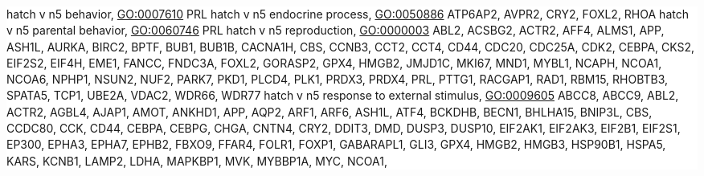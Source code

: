 <tr>
<td style="text-align:left;">
hatch v n5
</td>
<td style="text-align:left;">
behavior, <a href="GO:0007610" class="uri">GO:0007610</a>
</td>
<td style="text-align:left;">
PRL
</td>
</tr>
<tr>
<td style="text-align:left;">
hatch v n5
</td>
<td style="text-align:left;">
endocrine process, <a href="GO:0050886" class="uri">GO:0050886</a>
</td>
<td style="text-align:left;">
ATP6AP2, AVPR2, CRY2, FOXL2, RHOA
</td>
</tr>
<tr>
<td style="text-align:left;">
hatch v n5
</td>
<td style="text-align:left;">
parental behavior, <a href="GO:0060746" class="uri">GO:0060746</a>
</td>
<td style="text-align:left;">
PRL
</td>
</tr>
<tr>
<td style="text-align:left;">
hatch v n5
</td>
<td style="text-align:left;">
reproduction, <a href="GO:0000003" class="uri">GO:0000003</a>
</td>
<td style="text-align:left;">
ABL2, ACSBG2, ACTR2, AFF4, ALMS1, APP, ASH1L, AURKA, BIRC2, BPTF, BUB1,
BUB1B, CACNA1H, CBS, CCNB3, CCT2, CCT4, CD44, CDC20, CDC25A, CDK2,
CEBPA, CKS2, EIF2S2, EIF4H, EME1, FANCC, FNDC3A, FOXL2, GORASP2, GPX4,
HMGB2, JMJD1C, MKI67, MND1, MYBL1, NCAPH, NCOA1, NCOA6, NPHP1, NSUN2,
NUF2, PARK7, PKD1, PLCD4, PLK1, PRDX3, PRDX4, PRL, PTTG1, RACGAP1, RAD1,
RBM15, RHOBTB3, SPATA5, TCP1, UBE2A, VDAC2, WDR66, WDR77
</td>
</tr>
<tr>
<td style="text-align:left;">
hatch v n5
</td>
<td style="text-align:left;">
response to external stimulus,
<a href="GO:0009605" class="uri">GO:0009605</a>
</td>
<td style="text-align:left;">
ABCC8, ABCC9, ABL2, ACTR2, AGBL4, AJAP1, AMOT, ANKHD1, APP, AQP2, ARF1,
ARF6, ASH1L, ATF4, BCKDHB, BECN1, BHLHA15, BNIP3L, CBS, CCDC80, CCK,
CD44, CEBPA, CEBPG, CHGA, CNTN4, CRY2, DDIT3, DMD, DUSP3, DUSP10,
EIF2AK1, EIF2AK3, EIF2B1, EIF2S1, EP300, EPHA3, EPHA7, EPHB2, FBXO9,
FFAR4, FOLR1, FOXP1, GABARAPL1, GLI3, GPX4, HMGB2, HMGB3, HSP90B1,
HSPA5, KARS, KCNB1, LAMP2, LDHA, MAPKBP1, MVK, MYBBP1A, MYC, NCOA1,